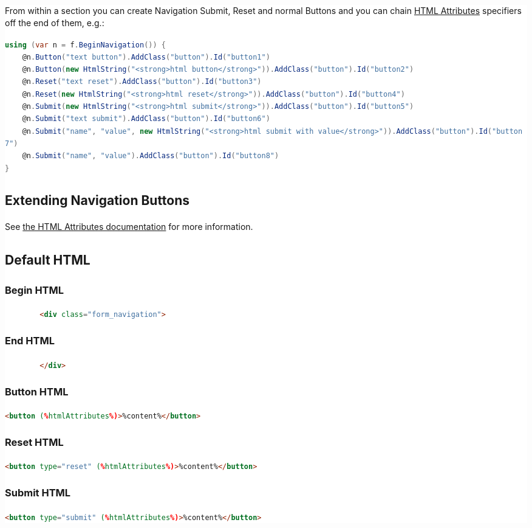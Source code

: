 From within a section you can create Navigation Submit, Reset and normal Buttons and you can chain [HTML Attributes](html-attributes) specifiers off the end of them, e.g.:

```c#
using (var n = f.BeginNavigation()) {
    @n.Button("text button").AddClass("button").Id("button1")
    @n.Button(new HtmlString("<strong>html button</strong>")).AddClass("button").Id("button2")
    @n.Reset("text reset").AddClass("button").Id("button3")
    @n.Reset(new HtmlString("<strong>html reset</strong>")).AddClass("button").Id("button4")
    @n.Submit(new HtmlString("<strong>html submit</strong>")).AddClass("button").Id("button5")
    @n.Submit("text submit").AddClass("button").Id("button6")
    @n.Submit("name", "value", new HtmlString("<strong>html submit with value</strong>")).AddClass("button").Id("button7")
    @n.Submit("name", "value").AddClass("button").Id("button8")
}
```

Extending Navigation Buttons
----------------------------

See [the HTML Attributes documentation](https://github.com/MRCollective/ChameleonForms/wiki/html-attributes#extending-navigation-buttons-specifically) for more information.

Default HTML
------------

### Begin HTML

```html
        <div class="form_navigation">
```

### End HTML

```html
        </div>
```

### Button HTML

```html
<button (%htmlAttributes%)>%content%</button>
```

### Reset HTML

```html
<button type="reset" (%htmlAttributes%)>%content%</button>
```

### Submit HTML

```html
<button type="submit" (%htmlAttributes%)>%content%</button>
```
